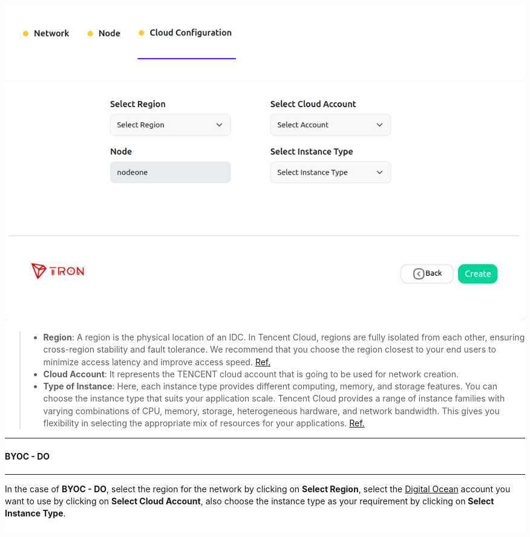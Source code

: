   ![](images/tronCreateNetworkBYOC-AWS1.png)

> * **Region**: A region is the physical location of an IDC. In Tencent Cloud, regions are fully isolated from each other, ensuring cross-region stability and fault tolerance. We recommend that you choose the region closest to your end users to minimize access latency and improve access speed. [Ref.](https://www.tencentcloud.com/document/product/213/6091)
> * **Cloud Account**: It represents the TENCENT cloud account that is going to be used for network creation. 
> *   **Type of Instance**: Here, each instance type provides different computing, memory, and storage features. You can choose the instance type that suits your application scale. Tencent Cloud provides a range of instance families with varying combinations of CPU, memory, storage, heterogeneous hardware, and network bandwidth. This gives you flexibility in selecting the appropriate mix of resources for your applications. [Ref.](https://www.tencentcloud.com/document/product/213/11518)


---
#### BYOC - DO
---

In the case of **BYOC - DO**, select the region for the network by clicking on **Select Region**, select the [Digital Ocean](./cloud_authorization.md) account you want to use by clicking on **Select Cloud Account**, also choose the instance type as your requirement by clicking on **Select Instance Type**.<br></br>
